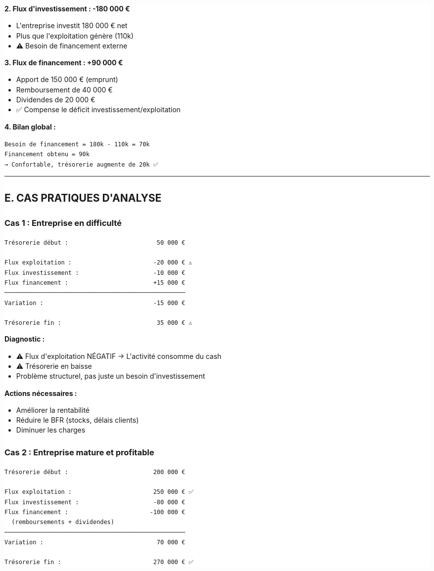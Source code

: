 **2. Flux d'investissement : -180 000 €**
- L'entreprise investit 180 000 € net
- Plus que l'exploitation génère (110k)
- ⚠️ Besoin de financement externe

**3. Flux de financement : +90 000 €**
- Apport de 150 000 € (emprunt)
- Remboursement de 40 000 €
- Dividendes de 20 000 €
- ✅ Compense le déficit investissement/exploitation

**4. Bilan global :**
```
Besoin de financement = 180k - 110k = 70k
Financement obtenu = 90k
→ Confortable, trésorerie augmente de 20k ✅
```

---

## E. CAS PRATIQUES D'ANALYSE

### Cas 1 : Entreprise en difficulté

```
Trésorerie début :                         50 000 €

Flux exploitation :                       -20 000 € ⚠️
Flux investissement :                     -10 000 €
Flux financement :                        +15 000 €
───────────────────────────────────────────────────
Variation :                               -15 000 €

Trésorerie fin :                           35 000 € ⚠️
```

**Diagnostic :**
- ⚠️ Flux d'exploitation NÉGATIF → L'activité consomme du cash
- ⚠️ Trésorerie en baisse
- Problème structurel, pas juste un besoin d'investissement

**Actions nécessaires :**
- Améliorer la rentabilité
- Réduire le BFR (stocks, délais clients)
- Diminuer les charges

### Cas 2 : Entreprise mature et profitable

```
Trésorerie début :                        200 000 €

Flux exploitation :                       250 000 € ✅
Flux investissement :                     -80 000 €
Flux financement :                       -100 000 €
  (remboursements + dividendes)
───────────────────────────────────────────────────
Variation :                                70 000 €

Trésorerie fin :                          270 000 € ✅
```
